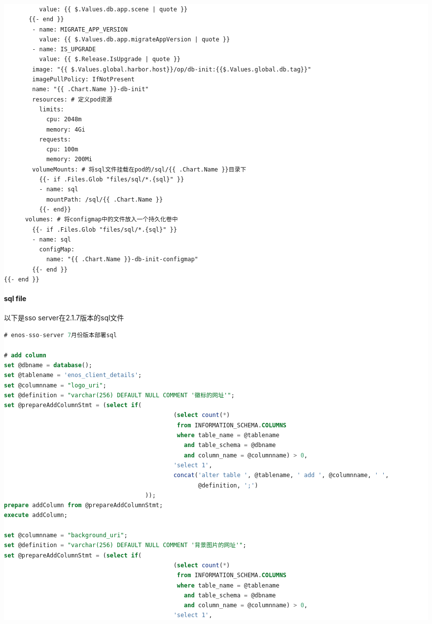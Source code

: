 ```helmyaml
          value: {{ $.Values.db.app.scene | quote }}
       {{- end }}
        - name: MIGRATE_APP_VERSION
          value: {{ $.Values.db.app.migrateAppVersion | quote }}
        - name: IS_UPGRADE
          value: {{ $.Release.IsUpgrade | quote }}
        image: "{{ $.Values.global.harbor.host}}/op/db-init:{{$.Values.global.db.tag}}"
        imagePullPolicy: IfNotPresent
        name: "{{ .Chart.Name }}-db-init"
        resources: # 定义pod资源
          limits:
            cpu: 2048m
            memory: 4Gi
          requests:
            cpu: 100m
            memory: 200Mi
        volumeMounts: # 将sql文件挂载在pod的/sql/{{ .Chart.Name }}目录下
          {{- if .Files.Glob "files/sql/*.{sql}" }}
          - name: sql
            mountPath: /sql/{{ .Chart.Name }}
          {{- end}}
      volumes: # 将configmap中的文件放入一个持久化卷中
        {{- if .Files.Glob "files/sql/*.{sql}" }}
        - name: sql
          configMap:
            name: "{{ .Chart.Name }}-db-init-configmap"
        {{- end }}
{{- end }}
```
#### sql file
以下是sso server在2.1.7版本的sql文件
```sql
# enos-sso-server 7月份版本部署sql

# add column
set @dbname = database();
set @tablename = 'enos_client_details';
set @columnname = "logo_uri";
set @definition = "varchar(256) DEFAULT NULL COMMENT '徽标的网址'";
set @prepareAddColumnStmt = (select if(
                                                (select count(*)
                                                 from INFORMATION_SCHEMA.COLUMNS
                                                 where table_name = @tablename
                                                   and table_schema = @dbname
                                                   and column_name = @columnname) > 0,
                                                'select 1',
                                                concat('alter table ', @tablename, ' add ', @columnname, ' ',
                                                       @definition, ';')
                                        ));
prepare addColumn from @prepareAddColumnStmt;
execute addColumn;

set @columnname = "background_uri";
set @definition = "varchar(256) DEFAULT NULL COMMENT '背景图片的网址'";
set @prepareAddColumnStmt = (select if(
                                                (select count(*)
                                                 from INFORMATION_SCHEMA.COLUMNS
                                                 where table_name = @tablename
                                                   and table_schema = @dbname
                                                   and column_name = @columnname) > 0,
                                                'select 1',
```